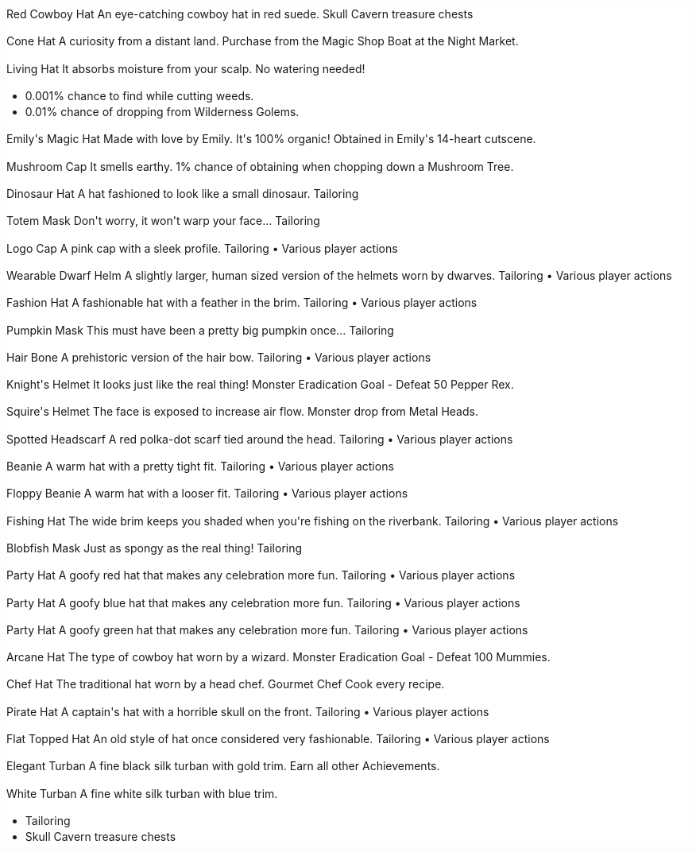 Red Cowboy Hat An eye-catching cowboy hat in red suede. Skull Cavern treasure chests

Cone Hat A curiosity from a distant land. Purchase from the Magic Shop Boat at the Night Market.

Living Hat It absorbs moisture from your scalp. No watering needed!

- 0.001% chance to find while cutting weeds.
- 0.01% chance of dropping from Wilderness Golems.

Emily's Magic Hat Made with love by Emily. It's 100% organic! Obtained in Emily's 14-heart cutscene.

Mushroom Cap It smells earthy. 1% chance of obtaining when chopping down a Mushroom Tree.

Dinosaur Hat A hat fashioned to look like a small dinosaur. Tailoring

Totem Mask Don't worry, it won't warp your face... Tailoring

Logo Cap A pink cap with a sleek profile. Tailoring • Various player actions

Wearable Dwarf Helm A slightly larger, human sized version of the helmets worn by dwarves. Tailoring • Various player actions

Fashion Hat A fashionable hat with a feather in the brim. Tailoring • Various player actions

Pumpkin Mask This must have been a pretty big pumpkin once... Tailoring

Hair Bone A prehistoric version of the hair bow. Tailoring • Various player actions

Knight's Helmet It looks just like the real thing! Monster Eradication Goal - Defeat 50 Pepper Rex.

Squire's Helmet The face is exposed to increase air flow. Monster drop from Metal Heads.

Spotted Headscarf A red polka-dot scarf tied around the head. Tailoring • Various player actions

Beanie A warm hat with a pretty tight fit. Tailoring • Various player actions

Floppy Beanie A warm hat with a looser fit. Tailoring • Various player actions

Fishing Hat The wide brim keeps you shaded when you're fishing on the riverbank. Tailoring • Various player actions

Blobfish Mask Just as spongy as the real thing! Tailoring

Party Hat A goofy red hat that makes any celebration more fun. Tailoring • Various player actions

Party Hat A goofy blue hat that makes any celebration more fun. Tailoring • Various player actions

Party Hat A goofy green hat that makes any celebration more fun. Tailoring • Various player actions

Arcane Hat The type of cowboy hat worn by a wizard. Monster Eradication Goal - Defeat 100 Mummies.

Chef Hat The traditional hat worn by a head chef. Gourmet Chef Cook every recipe.

Pirate Hat A captain's hat with a horrible skull on the front. Tailoring • Various player actions

Flat Topped Hat An old style of hat once considered very fashionable. Tailoring • Various player actions

Elegant Turban A fine black silk turban with gold trim. Earn all other Achievements.

White Turban A fine white silk turban with blue trim.

- Tailoring
- Skull Cavern treasure chests

